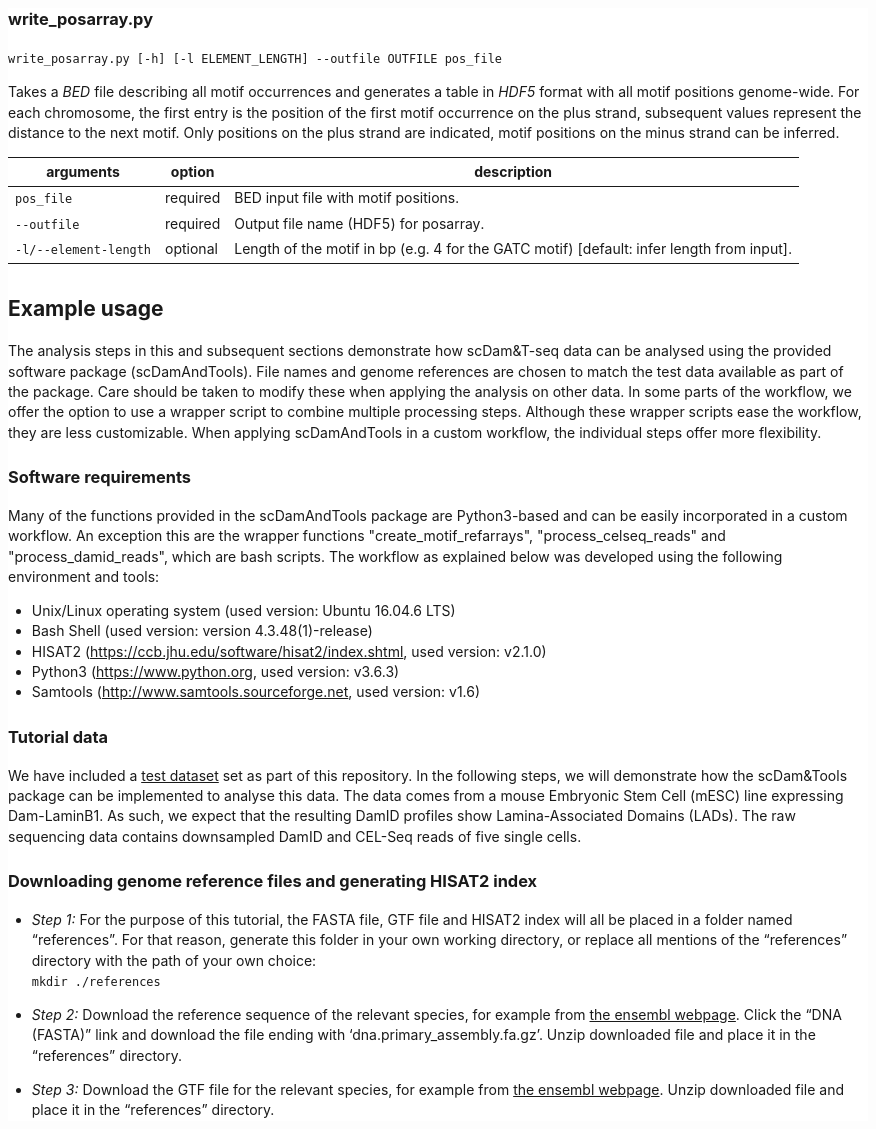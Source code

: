 ### write_posarray.py
```
write_posarray.py [-h] [-l ELEMENT_LENGTH] --outfile OUTFILE pos_file
```

Takes a _BED_ file describing all motif occurrences and generates a table in _HDF5_ format with all motif positions genome-wide. For each chromosome, the first entry is the position of the first motif occurrence on the plus strand, subsequent values represent the distance to the next motif. Only positions on the plus strand are indicated, motif positions on the minus strand can be inferred.

|arguments|option|description|
|---|---|---|
|`pos_file`|required|BED input file with motif positions.|
|`--outfile`|required|Output file name (HDF5) for posarray.|
|`-l/--element-length`|optional|Length of the motif in bp (e.g. 4 for the GATC motif) [default: infer length from input].|

## Example usage

The analysis steps in this and subsequent sections demonstrate how scDam&T-seq data can be analysed using the provided software package (scDamAndTools). File names and genome references are chosen to match the test data available as part of the package. Care should be taken to modify these when applying the analysis on other data. In some parts of the workflow, we offer the option to use a wrapper script to combine multiple processing steps. Although these wrapper scripts ease the workflow, they are less customizable. When applying scDamAndTools in a custom workflow, the individual steps offer more flexibility. 

### Software requirements
Many of the functions provided in the scDamAndTools package are Python3-based and can be easily incorporated in a custom workflow. An exception this are the wrapper functions "create_motif_refarrays", "process_celseq_reads" and "process_damid_reads", which are bash scripts. The workflow as explained below was developed using the following environment and tools:

- Unix/Linux operating system (used version: Ubuntu 16.04.6 LTS)
- Bash Shell (used version: version 4.3.48(1)-release)
- HISAT2 (https://ccb.jhu.edu/software/hisat2/index.shtml, used version: v2.1.0)
- Python3 (https://www.python.org, used version: v3.6.3)
- Samtools (http://www.samtools.sourceforge.net, used version: v1.6)

### Tutorial data
We have included a [test dataset](tutorial/) set as part of this repository. In the following steps, we will demonstrate how the scDam&Tools package can be implemented to analyse this data. The data comes from a mouse Embryonic Stem Cell (mESC) line expressing Dam-LaminB1. As such, we expect that the resulting DamID profiles show Lamina-Associated Domains (LADs). The raw sequencing data contains downsampled DamID and CEL-Seq reads of five single cells.

### Downloading genome reference files and generating HISAT2 index 
- *Step 1:* For the purpose of this tutorial, the FASTA file, GTF file and HISAT2 index will all be placed in a folder named “references”. For that reason, generate this folder in your own working directory, or replace all mentions of the “references” directory with the path of your own choice:  
```mkdir ./references```

- *Step 2:* Download the reference sequence of the relevant species, for example from [the ensembl webpage](http://www.ensembl.org/info/data/ftp/index.html). Click the “DNA (FASTA)” link and download the file ending with ‘dna.primary_assembly.fa.gz’. Unzip downloaded file and place it in the “references” directory.

- *Step 3:* Download the GTF file for the relevant species, for example from [the ensembl webpage](http://www.ensembl.org/info/data/ftp/index.html). Unzip downloaded file and place it in the “references” directory.

```